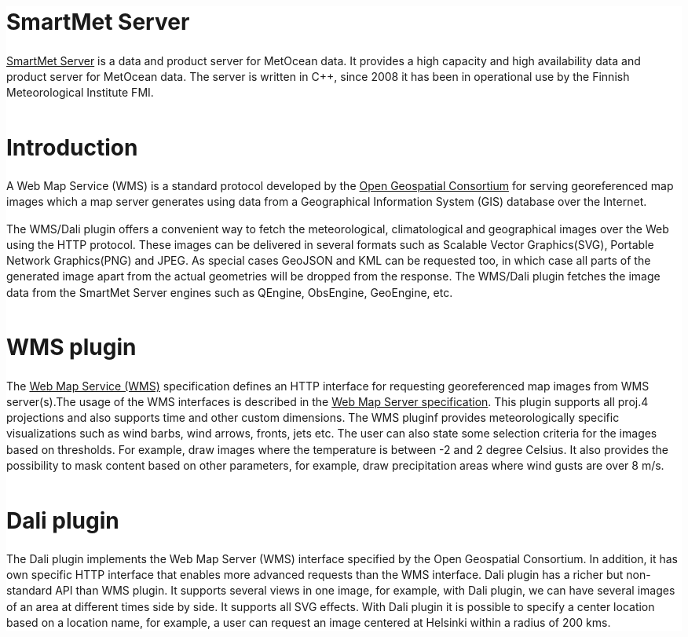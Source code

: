 # SmartMet Server

[SmartMet Server](https://github.com/fmidev/smartmet-server) is a data and product server for MetOcean data. It
provides a high capacity and high availability data and product server
for MetOcean data. The server is written in C++, since 2008 it has
been in operational use by the Finnish Meteorological Institute FMI.

# Introduction
 
A Web Map Service (WMS) is a standard protocol developed by the <a
href="http://www.opengeospatial.org">Open Geospatial Consortium</a>
for serving georeferenced map images which a map server generates
using data from a Geographical Information System (GIS) database over
the Internet.


The WMS/Dali plugin offers a convenient way to fetch the
meteorological, climatological and geographical images over the Web
using the HTTP protocol. These images can be delivered in several
formats such as Scalable Vector Graphics(SVG), Portable Network
Graphics(PNG) and JPEG. As special cases GeoJSON and KML can be requested too, in which case all parts of the generated image apart from the actual geometries will be dropped from the response. The WMS/Dali plugin fetches the image data from the SmartMet Server engines such as QEngine, ObsEngine, GeoEngine, etc.

# WMS plugin 

The <a
href="http://docs.geoserver.org/stable/en/user/services/wms/">Web Map
Service (WMS)</a> specification defines an HTTP interface for
requesting georeferenced map images from WMS server(s).The usage of
the WMS interfaces is described in the <a
href="http://www.opengeospatial.org/standards/wms"> Web Map Server
specification</a>.  This plugin supports all proj.4 projections and
also supports time and other custom dimensions. The WMS pluginf
provides meteorologically specific visualizations such as wind barbs,
wind arrows, fronts, jets etc.  The user can also state some selection
criteria for the images based on thresholds. For example, draw
images where the temperature is between -2 and 2 degree Celsius. It
also provides the possibility to mask content based on other
parameters, for example, draw precipitation areas where wind gusts are
over 8 m/s.

# Dali plugin 

The Dali plugin implements the Web Map Server (WMS)
interface specified by the Open Geospatial Consortium. In addition, it
has own specific HTTP interface that enables more advanced requests
than the WMS interface.  Dali plugin has a richer but non-standard API
than WMS plugin.  It supports several views in one image, for example,
with Dali plugin, we can have several images of an area at different
times side by side. It supports all SVG effects. With Dali plugin it
is possible to specify a center location based on a location name, for
example, a user can request an image centered at Helsinki within a
radius of 200 kms.
